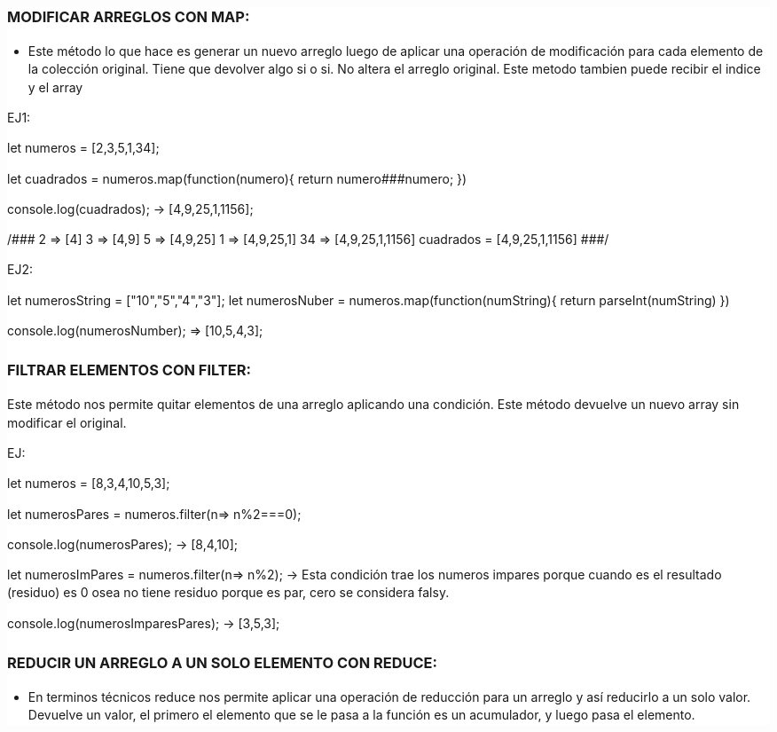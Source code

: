 ### MODIFICAR ARREGLOS CON MAP:

- Este método lo que hace es generar un nuevo arreglo luego de aplicar una operación de modificación para cada elemento de la colección original. Tiene que devolver algo si o si. No altera el arreglo original. Este metodo tambien puede recibir el indice y el array

EJ1:

let numeros = [2,3,5,1,34];

let cuadrados = numeros.map(function(numero){
    return numero###numero;
})

console.log(cuadrados); -> [4,9,25,1,1156];

/###
2 => [4]
3 => [4,9]
5 => [4,9,25]
1 => [4,9,25,1]
34 => [4,9,25,1,1156]
cuadrados = [4,9,25,1,1156]
###/


EJ2:

let numerosString = ["10","5","4","3"];
let numerosNuber = numeros.map(function(numString){
    return parseInt(numString)
})

console.log(numerosNumber); => [10,5,4,3];

### FILTRAR ELEMENTOS CON FILTER:

Este método nos permite quitar elementos de una arreglo aplicando una condición. Este método devuelve un nuevo array sin modificar el original.


EJ:

let numeros = [8,3,4,10,5,3];

let numerosPares = numeros.filter(n=> n%2===0);

console.log(numerosPares); -> [8,4,10];

let numerosImPares = numeros.filter(n=> n%2); -> Esta condición trae los numeros impares porque cuando es  el resultado (residuo) es 0 osea no tiene residuo porque es par, cero se considera falsy.

console.log(numerosImparesPares); -> [3,5,3];

### REDUCIR UN ARREGLO A UN SOLO ELEMENTO CON REDUCE:

- En terminos técnicos reduce nos permite aplicar una operación de reducción para un arreglo y así reducirlo a un solo valor. Devuelve un valor, el primero el elemento que se le pasa a la función es un acumulador, y luego pasa el elemento.
